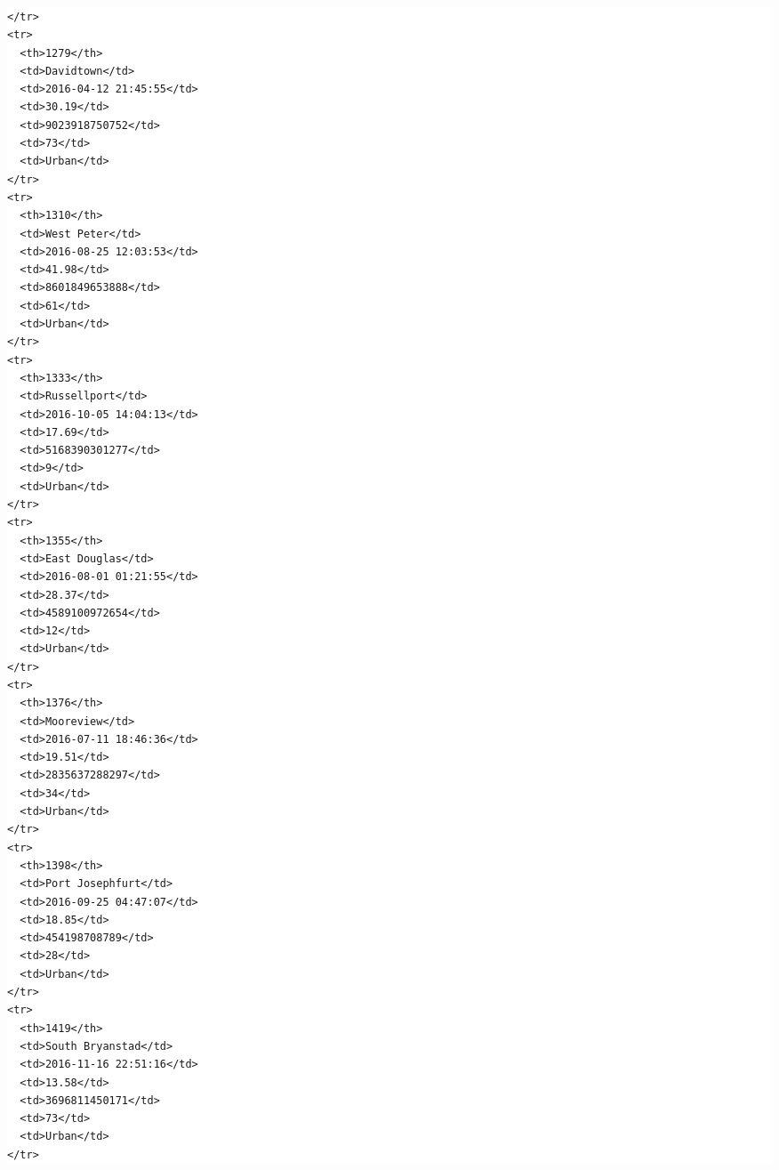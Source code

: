     </tr>
    <tr>
      <th>1279</th>
      <td>Davidtown</td>
      <td>2016-04-12 21:45:55</td>
      <td>30.19</td>
      <td>9023918750752</td>
      <td>73</td>
      <td>Urban</td>
    </tr>
    <tr>
      <th>1310</th>
      <td>West Peter</td>
      <td>2016-08-25 12:03:53</td>
      <td>41.98</td>
      <td>8601849653888</td>
      <td>61</td>
      <td>Urban</td>
    </tr>
    <tr>
      <th>1333</th>
      <td>Russellport</td>
      <td>2016-10-05 14:04:13</td>
      <td>17.69</td>
      <td>5168390301277</td>
      <td>9</td>
      <td>Urban</td>
    </tr>
    <tr>
      <th>1355</th>
      <td>East Douglas</td>
      <td>2016-08-01 01:21:55</td>
      <td>28.37</td>
      <td>4589100972654</td>
      <td>12</td>
      <td>Urban</td>
    </tr>
    <tr>
      <th>1376</th>
      <td>Mooreview</td>
      <td>2016-07-11 18:46:36</td>
      <td>19.51</td>
      <td>2835637288297</td>
      <td>34</td>
      <td>Urban</td>
    </tr>
    <tr>
      <th>1398</th>
      <td>Port Josephfurt</td>
      <td>2016-09-25 04:47:07</td>
      <td>18.85</td>
      <td>454198708789</td>
      <td>28</td>
      <td>Urban</td>
    </tr>
    <tr>
      <th>1419</th>
      <td>South Bryanstad</td>
      <td>2016-11-16 22:51:16</td>
      <td>13.58</td>
      <td>3696811450171</td>
      <td>73</td>
      <td>Urban</td>
    </tr>